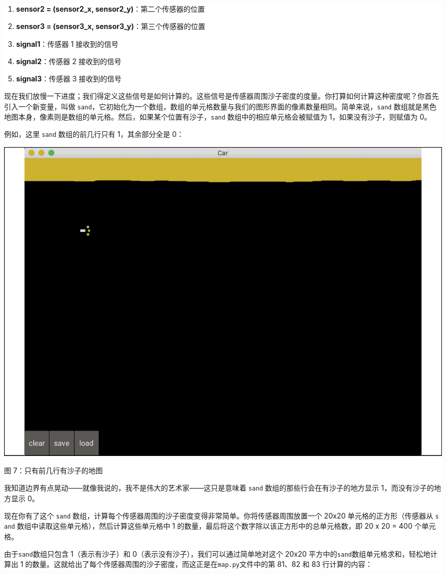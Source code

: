 1.  **sensor2 = (sensor2_x, sensor2_y)**：第二个传感器的位置

1.  **sensor3 = (sensor3_x, sensor3_y)**：第三个传感器的位置

1.  **signal1**：传感器 1 接收到的信号

1.  **signal2**：传感器 2 接收到的信号

1.  **signal3**：传感器 3 接收到的信号

现在我们放慢一下进度；我们得定义这些信号是如何计算的。这些信号是传感器周围沙子密度的度量。你打算如何计算这种密度呢？你首先引入一个新变量，叫做 `sand`，它初始化为一个数组，数组的单元格数量与我们的图形界面的像素数量相同。简单来说，`sand` 数组就是黑色地图本身，像素则是数组的单元格。然后，如果某个位置有沙子，`sand` 数组中的相应单元格会被赋值为 1，如果没有沙子，则赋值为 0。

例如，这里 `sand` 数组的前几行只有 1，其余部分全是 0：

![](img/B14110_10_07.png)

图 7：只有前几行有沙子的地图

我知道边界有点晃动——就像我说的，我不是伟大的艺术家——这只是意味着 `sand` 数组的那些行会在有沙子的地方显示 1，而没有沙子的地方显示 0。

现在你有了这个 `sand` 数组，计算每个传感器周围的沙子密度变得非常简单。你将传感器周围放置一个 20x20 单元格的正方形（传感器从 `sand` 数组中读取这些单元格），然后计算这些单元格中 1 的数量，最后将这个数字除以该正方形中的总单元格数，即 20 x 20 = 400 个单元格。

由于`sand`数组只包含 1（表示有沙子）和 0（表示没有沙子），我们可以通过简单地对这个 20x20 平方中的`sand`数组单元格求和，轻松地计算出 1 的数量。这就给出了每个传感器周围的沙子密度，而这正是在`map.py`文件中的第 81、82 和 83 行计算的内容：
